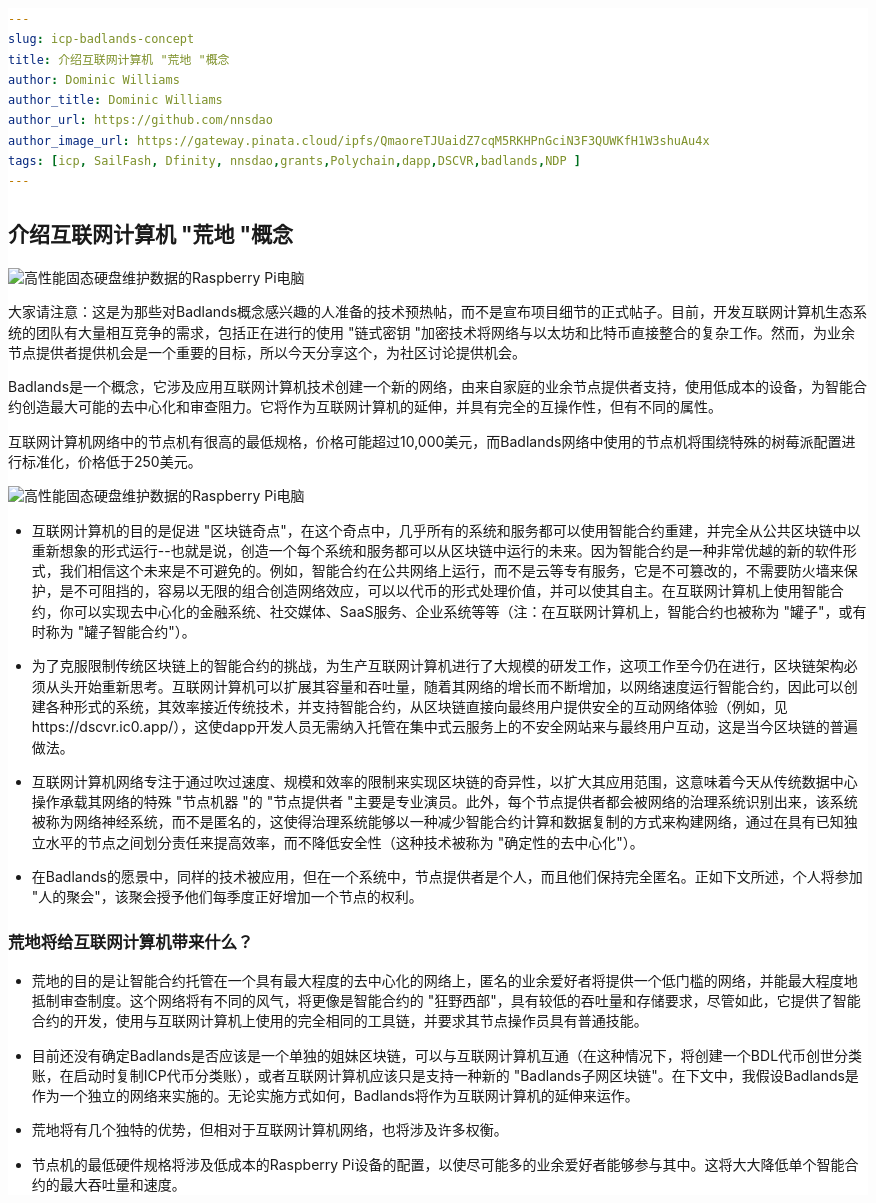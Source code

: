 ```yaml
---
slug: icp-badlands-concept
title: 介绍互联网计算机 "荒地 "概念
author: Dominic Williams
author_title: Dominic Williams
author_url: https://github.com/nnsdao
author_image_url: https://gateway.pinata.cloud/ipfs/QmaoreTJUaidZ7cqM5RKHPnGciN3F3QUWKfH1W3shuAu4x
tags: [icp, SailFash, Dfinity, nnsdao,grants,Polychain,dapp,DSCVR,badlands,NDP ]
---
```


## 介绍互联网计算机 "荒地 "概念


![高性能固态硬盘维护数据的Raspberry Pi电脑](https://gateway.pinata.cloud/ipfs/QmPULdSgZnj1mGrGxogkpb3z5tSVtr1ADRMBZsoVArakMz)


大家请注意：这是为那些对Badlands概念感兴趣的人准备的技术预热帖，而不是宣布项目细节的正式帖子。目前，开发互联网计算机生态系统的团队有大量相互竞争的需求，包括正在进行的使用 "链式密钥 "加密技术将网络与以太坊和比特币直接整合的复杂工作。然而，为业余节点提供者提供机会是一个重要的目标，所以今天分享这个，为社区讨论提供机会。

Badlands是一个概念，它涉及应用互联网计算机技术创建一个新的网络，由来自家庭的业余节点提供者支持，使用低成本的设备，为智能合约创造最大可能的去中心化和审查阻力。它将作为互联网计算机的延伸，并具有完全的互操作性，但有不同的属性。

互联网计算机网络中的节点机有很高的最低规格，价格可能超过10,000美元，而Badlands网络中使用的节点机将围绕特殊的树莓派配置进行标准化，价格低于250美元。

![高性能固态硬盘维护数据的Raspberry Pi电脑](https://gateway.pinata.cloud/ipfs/QmVEvgVJBmEXTWb38dsRQ8oais9Jd7CK3rp4cEBPynAXRt)



* 互联网计算机的目的是促进 "区块链奇点"，在这个奇点中，几乎所有的系统和服务都可以使用智能合约重建，并完全从公共区块链中以重新想象的形式运行--也就是说，创造一个每个系统和服务都可以从区块链中运行的未来。因为智能合约是一种非常优越的新的软件形式，我们相信这个未来是不可避免的。例如，智能合约在公共网络上运行，而不是云等专有服务，它是不可篡改的，不需要防火墙来保护，是不可阻挡的，容易以无限的组合创造网络效应，可以以代币的形式处理价值，并可以使其自主。在互联网计算机上使用智能合约，你可以实现去中心化的金融系统、社交媒体、SaaS服务、企业系统等等（注：在互联网计算机上，智能合约也被称为 "罐子"，或有时称为 "罐子智能合约"）。

* 为了克服限制传统区块链上的智能合约的挑战，为生产互联网计算机进行了大规模的研发工作，这项工作至今仍在进行，区块链架构必须从头开始重新思考。互联网计算机可以扩展其容量和吞吐量，随着其网络的增长而不断增加，以网络速度运行智能合约，因此可以创建各种形式的系统，其效率接近传统技术，并支持智能合约，从区块链直接向最终用户提供安全的互动网络体验（例如，见https://dscvr.ic0.app/），这使dapp开发人员无需纳入托管在集中式云服务上的不安全网站来与最终用户互动，这是当今区块链的普遍做法。

* 互联网计算机网络专注于通过吹过速度、规模和效率的限制来实现区块链的奇异性，以扩大其应用范围，这意味着今天从传统数据中心操作承载其网络的特殊 "节点机器 "的 "节点提供者 "主要是专业演员。此外，每个节点提供者都会被网络的治理系统识别出来，该系统被称为网络神经系统，而不是匿名的，这使得治理系统能够以一种减少智能合约计算和数据复制的方式来构建网络，通过在具有已知独立水平的节点之间划分责任来提高效率，而不降低安全性（这种技术被称为 "确定性的去中心化"）。

+ 在Badlands的愿景中，同样的技术被应用，但在一个系统中，节点提供者是个人，而且他们保持完全匿名。正如下文所述，个人将参加 "人的聚会"，该聚会授予他们每季度正好增加一个节点的权利。


### 荒地将给互联网计算机带来什么？
* 荒地的目的是让智能合约托管在一个具有最大程度的去中心化的网络上，匿名的业余爱好者将提供一个低门槛的网络，并能最大程度地抵制审查制度。这个网络将有不同的风气，将更像是智能合约的 "狂野西部"，具有较低的吞吐量和存储要求，尽管如此，它提供了智能合约的开发，使用与互联网计算机上使用的完全相同的工具链，并要求其节点操作员具有普通技能。

* 目前还没有确定Badlands是否应该是一个单独的姐妹区块链，可以与互联网计算机互通（在这种情况下，将创建一个BDL代币创世分类账，在启动时复制ICP代币分类账），或者互联网计算机应该只是支持一种新的 "Badlands子网区块链"。在下文中，我假设Badlands是作为一个独立的网络来实施的。无论实施方式如何，Badlands将作为互联网计算机的延伸来运作。

* 荒地将有几个独特的优势，但相对于互联网计算机网络，也将涉及许多权衡。

* 节点机的最低硬件规格将涉及低成本的Raspberry Pi设备的配置，以使尽可能多的业余爱好者能够参与其中。这将大大降低单个智能合约的最大吞吐量和速度。
